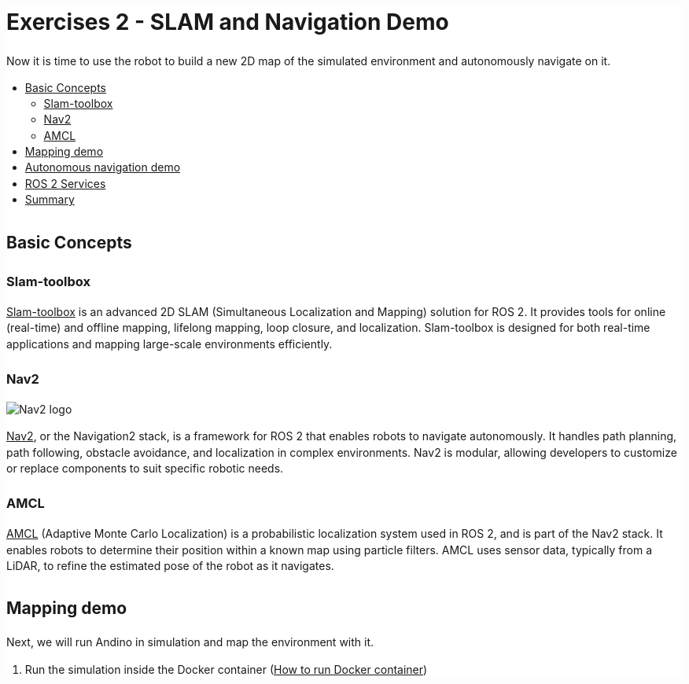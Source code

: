 # Exercises 2 - SLAM and Navigation Demo
Now it is time to use the robot to build a new 2D map of the simulated environment and autonomously navigate on it.


* [Basic Concepts](#basic-concepts)
  * [Slam-toolbox](#slam-toolbox)
  * [Nav2](#nav2)
  * [AMCL](#amcl)
* [Mapping demo](#mapping-demo)
* [Autonomous navigation demo](#autonomous-navigation-demo)
* [ROS 2 Services](#ros-2-services)
* [Summary](#summary)


## Basic Concepts

### Slam-toolbox
[Slam-toolbox](https://github.com/SteveMacenski/slam_toolbox/tree/ros2) is an advanced 2D SLAM (Simultaneous Localization and Mapping) solution for ROS 2. 
It provides tools for online (real-time) and offline mapping, lifelong mapping, loop closure, and localization. 
Slam-toolbox is designed for both real-time applications and mapping large-scale environments efficiently.

### Nav2

<img src="images/nav2_logo.png" alt="Nav2 logo" width="100">

[Nav2](https://github.com/ros-navigation/navigation2), or the Navigation2 stack, is a framework for ROS 2 that enables robots to navigate autonomously. 
It handles path planning, path following, obstacle avoidance, and localization in complex environments. 
Nav2 is modular, allowing developers to customize or replace components to suit specific robotic needs.

### AMCL
[AMCL](https://github.com/ros-navigation/navigation2/tree/main/nav2_amcl) (Adaptive Monte Carlo Localization) is a probabilistic localization system used in ROS 2, and is part of the Nav2 stack. 
It enables robots to determine their position within a known map using particle filters. 
AMCL uses sensor data, typically from a LiDAR, to refine the estimated pose of the robot as it navigates.


## Mapping demo
Next, we will run Andino in simulation and map the environment with it.

1. Run the simulation inside the Docker container ([How to run Docker container](/0-setup/Docker%20Cheat%20Sheet.md))
